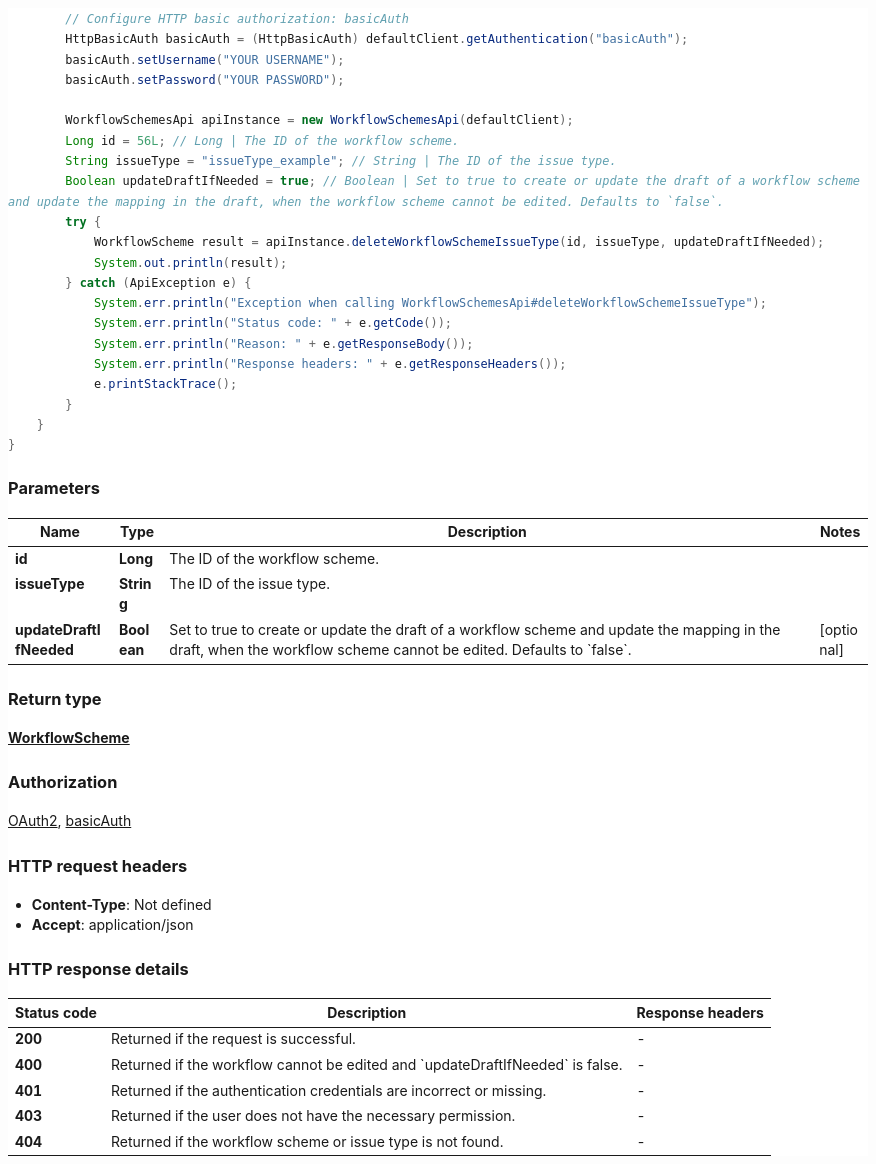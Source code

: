 ```java
        // Configure HTTP basic authorization: basicAuth
        HttpBasicAuth basicAuth = (HttpBasicAuth) defaultClient.getAuthentication("basicAuth");
        basicAuth.setUsername("YOUR USERNAME");
        basicAuth.setPassword("YOUR PASSWORD");

        WorkflowSchemesApi apiInstance = new WorkflowSchemesApi(defaultClient);
        Long id = 56L; // Long | The ID of the workflow scheme.
        String issueType = "issueType_example"; // String | The ID of the issue type.
        Boolean updateDraftIfNeeded = true; // Boolean | Set to true to create or update the draft of a workflow scheme and update the mapping in the draft, when the workflow scheme cannot be edited. Defaults to `false`.
        try {
            WorkflowScheme result = apiInstance.deleteWorkflowSchemeIssueType(id, issueType, updateDraftIfNeeded);
            System.out.println(result);
        } catch (ApiException e) {
            System.err.println("Exception when calling WorkflowSchemesApi#deleteWorkflowSchemeIssueType");
            System.err.println("Status code: " + e.getCode());
            System.err.println("Reason: " + e.getResponseBody());
            System.err.println("Response headers: " + e.getResponseHeaders());
            e.printStackTrace();
        }
    }
}
```

### Parameters


Name | Type | Description  | Notes
------------- | ------------- | ------------- | -------------
 **id** | **Long**| The ID of the workflow scheme. |
 **issueType** | **String**| The ID of the issue type. |
 **updateDraftIfNeeded** | **Boolean**| Set to true to create or update the draft of a workflow scheme and update the mapping in the draft, when the workflow scheme cannot be edited. Defaults to &#x60;false&#x60;. | [optional]

### Return type

[**WorkflowScheme**](WorkflowScheme.md)

### Authorization

[OAuth2](../README.md#OAuth2), [basicAuth](../README.md#basicAuth)

### HTTP request headers

- **Content-Type**: Not defined
- **Accept**: application/json


### HTTP response details
| Status code | Description | Response headers |
|-------------|-------------|------------------|
| **200** | Returned if the request is successful. |  -  |
| **400** | Returned if the workflow cannot be edited and &#x60;updateDraftIfNeeded&#x60; is false. |  -  |
| **401** | Returned if the authentication credentials are incorrect or missing. |  -  |
| **403** | Returned if the user does not have the necessary permission. |  -  |
| **404** | Returned if the workflow scheme or issue type is not found. |  -  |
